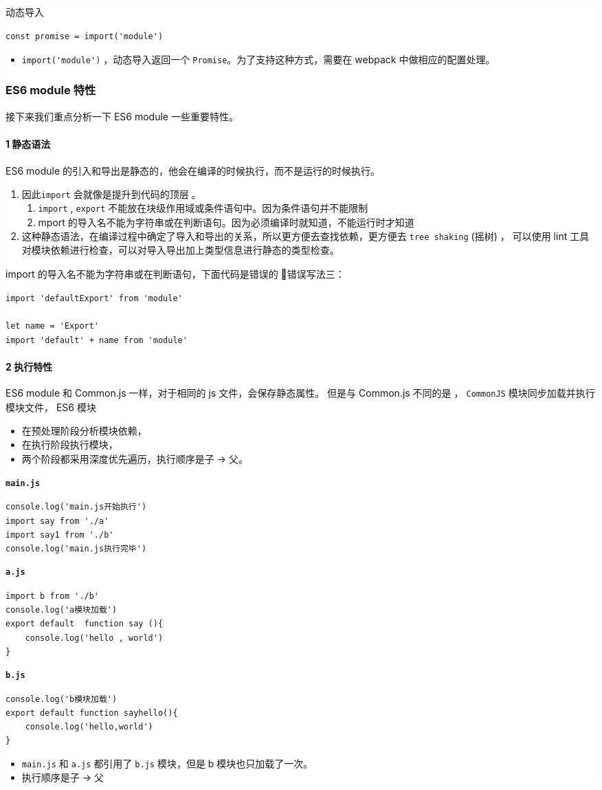 动态导入
```
const promise = import('module')
```
*   `import('module')` ，动态导入返回一个 `Promise`。为了支持这种方式，需要在 webpack 中做相应的配置处理。

### ES6 module 特性

接下来我们重点分析一下 ES6 module 一些重要特性。

#### 1 静态语法

ES6 module 的引入和导出是静态的，他会在编译的时候执行，而不是运行的时候执行。
1. 因此`import` 会就像是提升到代码的顶层 。
	1. `import` , `export` 不能放在块级作用域或条件语句中。因为条件语句并不能限制
	2. mport 的导入名不能为字符串或在判断语句。因为必须编译时就知道，不能运行时才知道
2. 这种静态语法，在编译过程中确定了导入和导出的关系，所以更方便去查找依赖，更方便去 `tree shaking` (摇树) ， 可以使用 lint 工具对模块依赖进行检查，可以对导入导出加上类型信息进行静态的类型检查。


import 的导入名不能为字符串或在判断语句，下面代码是错误的
🙅错误写法三：

```
import 'defaultExport' from 'module'

let name = 'Export'
import 'default' + name from 'module'
```

#### 2 执行特性

ES6 module 和 Common.js 一样，对于相同的 js 文件，会保存静态属性。
但是与 Common.js 不同的是 ，
`CommonJS` 模块同步加载并执行模块文件，
ES6 模块
- 在预处理阶段分析模块依赖，
- 在执行阶段执行模块，
- 两个阶段都采用深度优先遍历，执行顺序是子 -> 父。

**`main.js`**
```
console.log('main.js开始执行')
import say from './a'
import say1 from './b'
console.log('main.js执行完毕')
```
**`a.js`**
```
import b from './b'
console.log('a模块加载')
export default  function say (){
    console.log('hello , world')
}
```
**`b.js`**
```
console.log('b模块加载')
export default function sayhello(){
    console.log('hello,world')
}
```
*   `main.js` 和 `a.js` 都引用了 `b.js` 模块，但是 b 模块也只加载了一次。
*   执行顺序是子 -> 父
